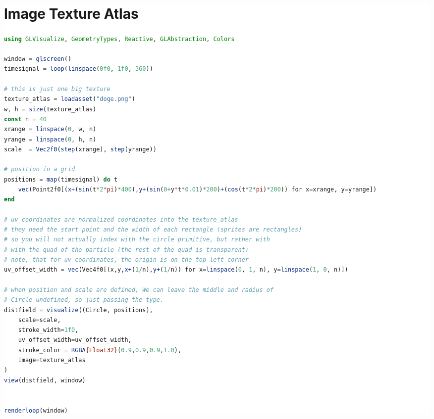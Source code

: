 
# Image Texture Atlas

<video  width="600" autoplay loop>
  <source src="../../media/image_texture_atlas.webm">
      Your browser does not support the video tag.
</video>


```Julia
using GLVisualize, GeometryTypes, Reactive, GLAbstraction, Colors

window = glscreen()
timesignal = loop(linspace(0f0, 1f0, 360))

# this is just one big texture
texture_atlas = loadasset("doge.png")
w, h = size(texture_atlas)
const n = 40
xrange = linspace(0, w, n)
yrange = linspace(0, h, n)
scale  = Vec2f0(step(xrange), step(yrange))

# position in a grid
positions = map(timesignal) do t
    vec(Point2f0[(x+(sin(t*2*pi)*400),y+(sin(0+y*t*0.01)*200)+(cos(t*2*pi)*200)) for x=xrange, y=yrange])
end

# uv coordinates are normalized coordinates into the texture_atlas
# they need the start point and the width of each rectangle (sprites are rectangles)
# so you will not actually index with the circle primitive, but rather with
# with the quad of the particle (the rest of the quad is transparent)
# note, that for uv coordinates, the origin is on the top left corner
uv_offset_width = vec(Vec4f0[(x,y,x+(1/n),y+(1/n)) for x=linspace(0, 1, n), y=linspace(1, 0, n)])

# when position and scale are defined, We can leave the middle and radius of
# Circle undefined, so just passing the type.
distfield = visualize((Circle, positions),
    scale=scale,
    stroke_width=1f0,
    uv_offset_width=uv_offset_width,
    stroke_color = RGBA{Float32}(0.9,0.9,0.9,1.0),
    image=texture_atlas
)
view(distfield, window)


renderloop(window)

```
